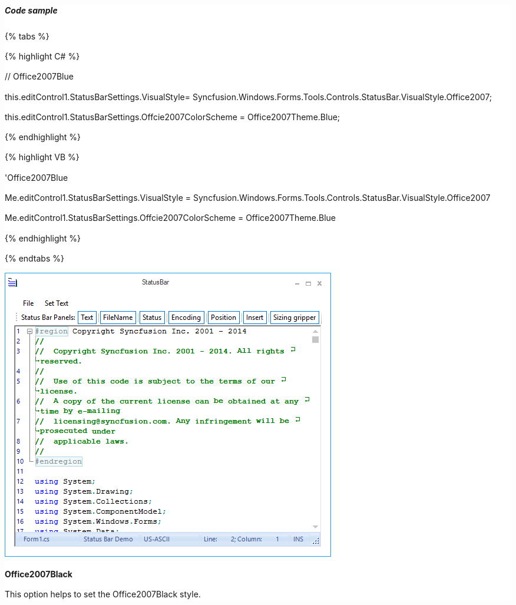 ##### Code sample

{% tabs %}

{% highlight C# %}

// Office2007Blue

this.editControl1.StatusBarSettings.VisualStyle= Syncfusion.Windows.Forms.Tools.Controls.StatusBar.VisualStyle.Office2007; 

this.editControl1.StatusBarSettings.Offcie2007ColorScheme = Office2007Theme.Blue;

{% endhighlight %}

{% highlight VB %}

'Office2007Blue

Me.editControl1.StatusBarSettings.VisualStyle = Syncfusion.Windows.Forms.Tools.Controls.StatusBar.VisualStyle.Office2007

Me.editControl1.StatusBarSettings.Offcie2007ColorScheme = Office2007Theme.Blue

{% endhighlight %}

{% endtabs %}

![](Appearance_images/Appearance_img15.png)

**Office2007Black**

This option helps to set the Office2007Black style.
